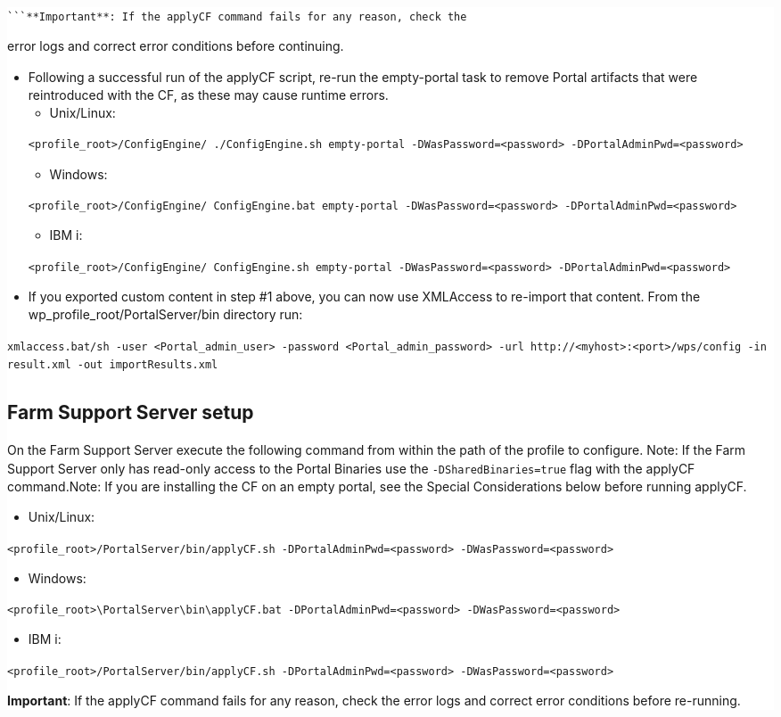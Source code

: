	```**Important**: If the applyCF command fails for any reason, check the
 error logs and correct error conditions before continuing.
* Following a successful run of the applyCF script, re-run the empty-portal task
 to remove Portal artifacts that were reintroduced with the CF, as these may
 cause runtime errors.
	+ Unix/Linux:
	```
	<profile_root>/ConfigEngine/ ./ConfigEngine.sh empty-portal -DWasPassword=<password> -DPortalAdminPwd=<password>
	```
	+ Windows:
	```
	<profile_root>/ConfigEngine/ ConfigEngine.bat empty-portal -DWasPassword=<password> -DPortalAdminPwd=<password>
	```
	+ IBM
	 i:
	```
	<profile_root>/ConfigEngine/ ConfigEngine.sh empty-portal -DWasPassword=<password> -DPortalAdminPwd=<password>
	```
* If you exported custom content in step #1 above, you can now use XMLAccess to
 re-import that content. From the
 wp\_profile\_root/PortalServer/bin directory
 run:
```
xmlaccess.bat/sh -user <Portal_admin_user> -password <Portal_admin_password> -url http://<myhost>:<port>/wps/config -in result.xml -out importResults.xml
```

## Farm Support Server setup


On the Farm Support Server execute the following command from within the path of the
 profile to configure. Note: If the Farm Support Server only has read-only access to
 the Portal Binaries use the `-DSharedBinaries=true` flag with the
 applyCF command.Note: If you are installing the CF on an empty portal,
 see the Special Considerations below before running applyCF.
 * Unix/Linux:
```
<profile_root>/PortalServer/bin/applyCF.sh -DPortalAdminPwd=<password> -DWasPassword=<password>
```
* Windows:
```
<profile_root>\PortalServer\bin\applyCF.bat -DPortalAdminPwd=<password> -DWasPassword=<password>
```
* IBM
 i:
```
<profile_root>/PortalServer/bin/applyCF.sh -DPortalAdminPwd=<password> -DWasPassword=<password>
```


**Important**: If the applyCF command fails for any reason, check the error logs
 and correct error conditions before re-running. 
